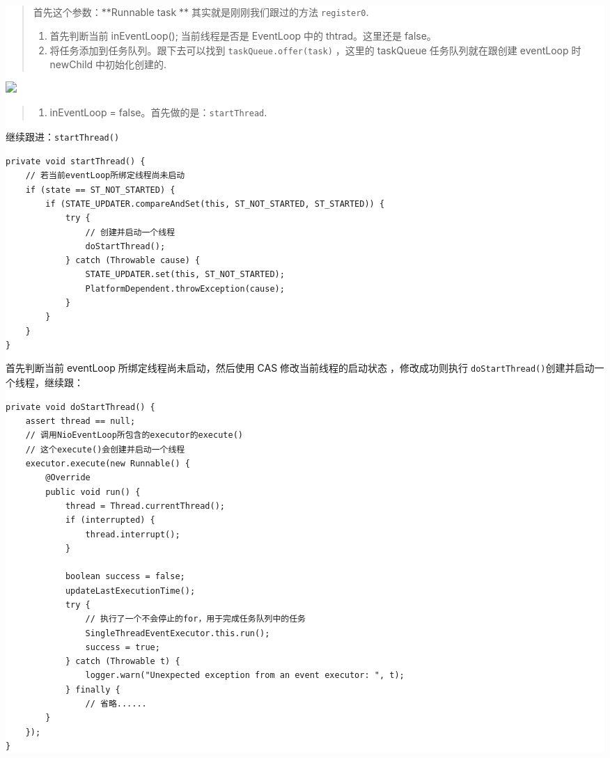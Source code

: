 > 首先这个参数：**Runnable task ** 其实就是刚刚我们跟过的方法 `register0`.
>
> 1. 首先判断当前 inEventLoop();  当前线程是否是 EventLoop 中的 thtrad。这里还是 false。
> 2. 将任务添加到任务队列。跟下去可以找到 `taskQueue.offer(task)` ，这里的 taskQueue 任务队列就在跟创建 eventLoop 时 newChild 中初始化创建的.

![](https://cdn.jsdelivr.net/gh/mikeygithub/jsDeliver@master/resource/img/netty-34.jpg)

> 1. inEventLoop = false。首先做的是：`startThread`.

继续跟进：`startThread()`

```
private void startThread() {
    // 若当前eventLoop所绑定线程尚未启动
    if (state == ST_NOT_STARTED) {
        if (STATE_UPDATER.compareAndSet(this, ST_NOT_STARTED, ST_STARTED)) {
            try {
                // 创建并启动一个线程
                doStartThread();
            } catch (Throwable cause) {
                STATE_UPDATER.set(this, ST_NOT_STARTED);
                PlatformDependent.throwException(cause);
            }
        }
    }
}
```

首先判断当前 eventLoop 所绑定线程尚未启动，然后使用 CAS 修改当前线程的启动状态 ，修改成功则执行 `doStartThread()`创建并启动一个线程，继续跟：

```
private void doStartThread() {
    assert thread == null;
    // 调用NioEventLoop所包含的executor的execute()
    // 这个execute()会创建并启动一个线程
    executor.execute(new Runnable() {
        @Override
        public void run() {
            thread = Thread.currentThread();
            if (interrupted) {
                thread.interrupt();
            }

            boolean success = false;
            updateLastExecutionTime();
            try {
                // 执行了一个不会停止的for，用于完成任务队列中的任务
                SingleThreadEventExecutor.this.run();
                success = true;
            } catch (Throwable t) {
                logger.warn("Unexpected exception from an event executor: ", t);
            } finally {
                // 省略......
        }
    });
}
```
